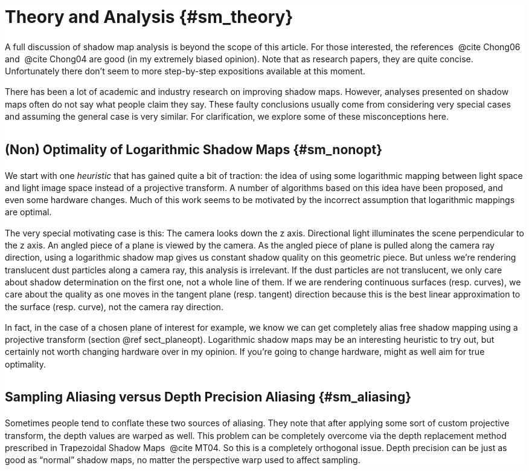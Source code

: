 # Theory and Analysis {#sm_theory}

A full discussion of shadow map analysis is beyond the scope of this
article. For those interested, the references  @cite Chong06 and  @cite Chong04
are good (in my extremely biased opinion). Note that as research papers,
they are quite concise. Unfortunately there don’t seem to more
step-by-step expositions available at this moment.

There has been a lot of academic and industry research on improving
shadow maps. However, analyses presented on shadow maps often do not say
what people claim they say. These faulty conclusions usually come from
considering very special cases and assuming the general case is very
similar. For clarification, we explore some of these misconceptions
here.

## (Non) Optimality of Logarithmic Shadow Maps {#sm_nonopt}

We start with one *heuristic* that has gained quite a bit
of traction: the idea of using some logarithmic mapping between light
space and light image space instead of a projective transform. A number
of algorithms based on this idea have been proposed, and even some
hardware changes. Much of this work seems to be motivated by the
incorrect assumption that logarithmic mappings are optimal.

The very special motivating case is this: The camera looks down the z
axis. Directional light illuminates the scene perpendicular to the z
axis. An angled piece of a plane is viewed by the camera. As the angled
piece of plane is pulled along the camera ray direction, using a
logarithmic shadow map gives us constant shadow quality on this
geometric piece. But unless we’re rendering translucent dust particles
along a camera ray, this analysis is irrelevant. If the dust particles
are not translucent, we only care about shadow determination on the
first one, not a whole line of them. If we are rendering continuous
surfaces (resp. curves), we care about the quality as one moves in the
tangent plane (resp. tangent) direction because this is the best linear
approximation to the surface (resp. curve), not the camera ray
direction.

In fact, in the case of a chosen plane of interest for example, we know
we can get completely alias free shadow mapping using a projective
transform (section @ref sect_planeopt). Logarithmic shadow maps may be an
interesting heuristic to try out, but certainly not worth changing
hardware over in my opinion. If you’re going to change hardware, might
as well aim for true optimality.

## Sampling Aliasing versus Depth Precision Aliasing {#sm_aliasing}

Sometimes people tend to conflate these two sources of aliasing. They
note that after applying some sort of custom projective transform, the
depth values are warped as well. This problem can be completely overcome
via the depth replacement method prescribed in Trapezoidal Shadow Maps
 @cite MT04. So this is a completely orthogonal issue. Depth precision can be
just as good as “normal” shadow maps, no matter the perspective warp
used to affect sampling.
